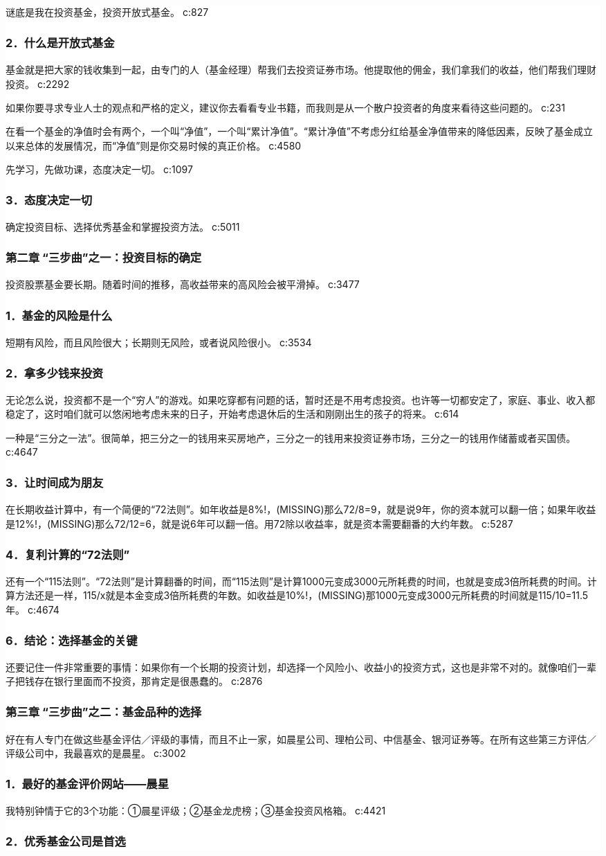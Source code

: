 谜底是我在投资基金，投资开放式基金。 c:827

### 2．什么是开放式基金

基金就是把大家的钱收集到一起，由专门的人（基金经理）帮我们去投资证券市场。他提取他的佣金，我们拿我们的收益，他们帮我们理财投资。 c:2292

如果你要寻求专业人士的观点和严格的定义，建议你去看看专业书籍，而我则是从一个散户投资者的角度来看待这些问题的。 c:231

在看一个基金的净值时会有两个，一个叫“净值”，一个叫“累计净值”。“累计净值”不考虑分红给基金净值带来的降低因素，反映了基金成立以来总体的发展情况，而“净值”则是你交易时候的真正价格。 c:4580

先学习，先做功课，态度决定一切。 c:1097

### 3．态度决定一切

确定投资目标、选择优秀基金和掌握投资方法。 c:5011

### 第二章 “三步曲”之一：投资目标的确定

投资股票基金要长期。随着时间的推移，高收益带来的高风险会被平滑掉。 c:3477

### 1．基金的风险是什么

短期有风险，而且风险很大；长期则无风险，或者说风险很小。 c:3534

### 2．拿多少钱来投资

无论怎么说，投资都不是一个“穷人”的游戏。如果吃穿都有问题的话，暂时还是不用考虑投资。也许等一切都安定了，家庭、事业、收入都稳定了，这时咱们就可以悠闲地考虑未来的日子，开始考虑退休后的生活和刚刚出生的孩子的将来。 c:614

一种是“三分之一法”。很简单，把三分之一的钱用来买房地产，三分之一的钱用来投资证券市场，三分之一的钱用作储蓄或者买国债。 c:4647

### 3．让时间成为朋友

在长期收益计算中，有一个简便的“72法则”。如年收益是8%!，(MISSING)那么72/8=9，就是说9年，你的资本就可以翻一倍；如果年收益是12%!，(MISSING)那么72/12=6，就是说6年可以翻一倍。用72除以收益率，就是资本需要翻番的大约年数。 c:5287

### 4．复利计算的“72法则”

还有一个“115法则”。“72法则”是计算翻番的时间，而“115法则”是计算1000元变成3000元所耗费的时间，也就是变成3倍所耗费的时间。计算方法还是一样，115/x就是本金变成3倍所耗费的年数。如收益是10%!，(MISSING)那1000元变成3000元所耗费的时间就是115/10=11.5年。 c:4674

### 6．结论：选择基金的关键

还要记住一件非常重要的事情：如果你有一个长期的投资计划，却选择一个风险小、收益小的投资方式，这也是非常不对的。就像咱们一辈子把钱存在银行里面而不投资，那肯定是很愚蠢的。 c:2876

### 第三章 “三步曲”之二：基金品种的选择

好在有人专门在做这些基金评估／评级的事情，而且不止一家，如晨星公司、理柏公司、中信基金、银河证券等。在所有这些第三方评估／评级公司中，我最喜欢的是晨星。 c:3002

### 1．最好的基金评价网站——晨星

我特别钟情于它的3个功能：①晨星评级；②基金龙虎榜；③基金投资风格箱。 c:4421

### 2．优秀基金公司是首选
